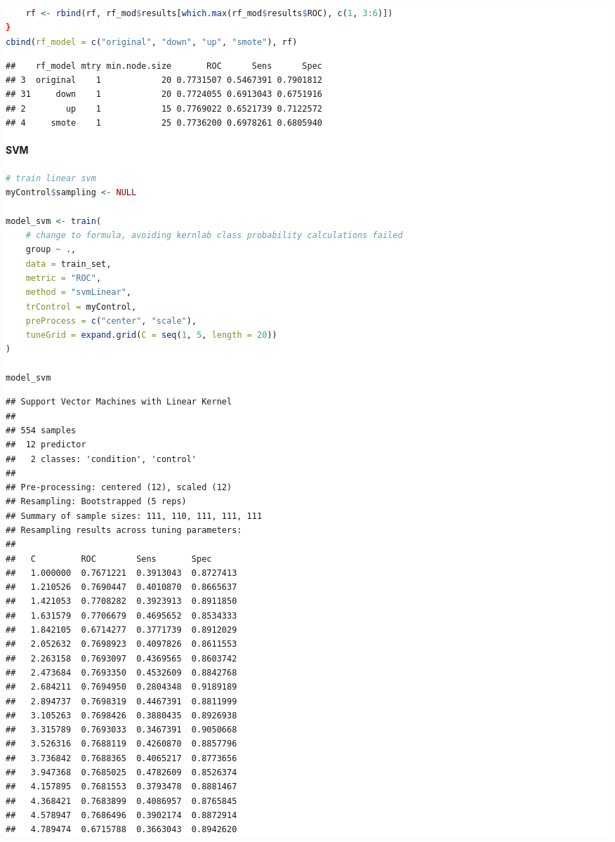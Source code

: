 ```r
    rf <- rbind(rf, rf_mod$results[which.max(rf_mod$results$ROC), c(1, 3:6)])
}
cbind(rf_model = c("original", "down", "up", "smote"), rf)
```

```
##    rf_model mtry min.node.size       ROC      Sens      Spec
## 3  original    1            20 0.7731507 0.5467391 0.7901812
## 31     down    1            20 0.7724055 0.6913043 0.6751916
## 2        up    1            15 0.7769022 0.6521739 0.7122572
## 4     smote    1            25 0.7736200 0.6978261 0.6805940
```

#### SVM


```r
# train linear svm
myControl$sampling <- NULL

model_svm <- train(
    # change to formula, avoiding kernlab class probability calculations failed
    group ~ .,        
    data = train_set,
    metric = "ROC",
    method = "svmLinear",
    trControl = myControl,
    preProcess = c("center", "scale"),
    tuneGrid = expand.grid(C = seq(1, 5, length = 20))
)

model_svm
```

```
## Support Vector Machines with Linear Kernel 
## 
## 554 samples
##  12 predictor
##   2 classes: 'condition', 'control' 
## 
## Pre-processing: centered (12), scaled (12) 
## Resampling: Bootstrapped (5 reps) 
## Summary of sample sizes: 111, 110, 111, 111, 111 
## Resampling results across tuning parameters:
## 
##   C         ROC        Sens       Spec     
##   1.000000  0.7671221  0.3913043  0.8727413
##   1.210526  0.7690447  0.4010870  0.8665637
##   1.421053  0.7708282  0.3923913  0.8911850
##   1.631579  0.7706679  0.4695652  0.8534333
##   1.842105  0.6714277  0.3771739  0.8912029
##   2.052632  0.7698923  0.4097826  0.8611553
##   2.263158  0.7693097  0.4369565  0.8603742
##   2.473684  0.7693350  0.4532609  0.8842768
##   2.684211  0.7694950  0.2804348  0.9189189
##   2.894737  0.7698319  0.4467391  0.8811999
##   3.105263  0.7698426  0.3880435  0.8926938
##   3.315789  0.7693033  0.3467391  0.9050668
##   3.526316  0.7688119  0.4260870  0.8857796
##   3.736842  0.7688365  0.4065217  0.8773656
##   3.947368  0.7685025  0.4782609  0.8526374
##   4.157895  0.7681553  0.3793478  0.8881467
##   4.368421  0.7683899  0.4086957  0.8765845
##   4.578947  0.7686496  0.3902174  0.8872914
##   4.789474  0.6715788  0.3663043  0.8942620
```

[^1]: American Psychiatric Association. (2013). Diagnostic and statistical manual of mental disorders (5th ed.). <https://doi.org/10.1176/appi.books.9780890425596>
[^2]: Burton, C., McKinstry, B., Szentagotai Tătar, A., Serrano-Blanco, A., Pagliari, C., & Wolters, M. (2013). Activity monitoring in patients with depression: a systematic review. *Journal of affective disorders, 145(1)*, 21--28. <https://doi.org/10.1016/j.jad.2012.07.001>
[^3]: Krane-Gartiser, K., Henriksen, T. E., Vaaler, A. E., Fasmer, O. B., & Morken, G. (2015). Actigraphically assessed activity in unipolar depression: a comparison of inpatients with and without motor retardation. *The Journal of clinical psychiatry, 76(9)*, 1181--1187. <https://doi.org/10.4088/JCP.14m09106>
[^4]: Garcia-Ceja, E., Riegler, M., Jakobsen, P., Torresen, J., Nordgreen, T., Oedegaard, K. J., & Fasmer, O. B. (2018). DEPRESJON dataset [Data set]. Zenodo. <https://doi.org/10.5281/zenodo.1219550>
[^5]: Garcia-Ceja, E., Riegler, M., Jakobsen, P., Tørresen, J., Nordgreen, T., Oedegaard, K.J., & Fasmer, O.B. (2018). Depresjon: a motor activity database of depression episodes in unipolar and bipolar patients. *Proceedings of the 9th ACM Multimedia Systems Conference.*
[^6]: Jakobsen, P., Garcia-Ceja, E., Riegler, M., Stabell, L. A., Nordgreen, T., Torresen, J., Fasmer, O. B., & Oedegaard, K. J. (2020). Applying machine learning in motor activity time series of depressed bipolar and unipolar patients compared to healthy controls. *PloS one, 15(8),* e0231995. <https://doi.org/10.1371/journal.pone.0231995>
[^7]: Zanella-Calzada, L. A., Galván-Tejada, C. E., Chávez-Lamas, N. M., Gracia-Cortés, M. D. C., Magallanes-Quintanar, R., Celaya-Padilla, J. M., Galván-Tejada, J. I., & Gamboa-Rosales, H. (2019). Feature Extraction in Motor Activity Signal: Towards a Depression Episodes Detection in Unipolar and Bipolar Patients. *Diagnostics (Basel, Switzerland), 9(1),* 8. <https://doi.org/10.3390/diagnostics9010008>
[^8]: Garcia-Ceja, E., Riegler, M., Jakobsen, P., Torresen, J., Nordgreen, T., Oedegaard, K. J., & Fasmer, O. B. (2018). DEPRESJON dataset [Data set]. Zenodo. <https://doi.org/10.5281/zenodo.1219550>
[^9]: A. S. More and D. P. Rana, "Review of random forest classification techniques to resolve data imbalance," *2017 1st International Conference on Intelligent Systems and Information Management (ICISIM),* Aurangabad, India, 2017, pp. 72-78, doi: 10.1109/ICISIM.2017.8122151.